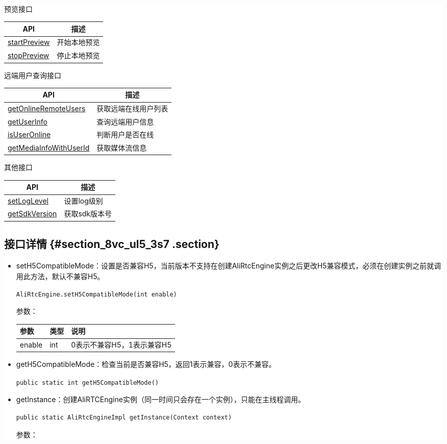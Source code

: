 预览接口

|API|描述|
|---|--|
|[startPreview](#)|开始本地预览|
|[stopPreview](#)|停止本地预览|

远端用户查询接口

|API|描述|
|---|--|
|[getOnlineRemoteUsers](#)|获取远端在线用户列表|
|[getUserInfo](#)|查询远端用户信息|
|[isUserOnline](#)|判断用户是否在线|
|[getMediaInfoWithUserId](#)|获取媒体流信息|

其他接口

|API|描述|
|---|--|
|[setLogLevel](#)|设置log级别|
|[getSdkVersion](#)|获取sdk版本号|

## 接口详情 {#section_8vc_ul5_3s7 .section}

-   setH5CompatibleMode：设置是否兼容H5，当前版本不支持在创建AliRtcEngine实例之后更改H5兼容模式，必须在创建实例之前就调用此方法，默认不兼容H5。

    ``` {#codeblock_bsk_zsx_4es .language-java}
    AliRtcEngine.setH5CompatibleMode(int enable)           
    ```

    参数：

    |参数|类型|说明|
    |--|--|--|
    |enable|int|0表示不兼容H5，1表示兼容H5|

-   getH5CompatibleMode：检查当前是否兼容H5，返回1表示兼容，0表示不兼容。

    ``` {#codeblock_2ui_2o3_vhc .language-java}
    public static int getH5CompatibleMode()                 
    ```

-   getInstance：创建AliRTCEngine实例（同一时间只会存在一个实例），只能在主线程调用。

    ``` {#codeblock_wa6_yqy_5sv .language-java}
    public static AliRtcEngineImpl getInstance(Context context)          
    ```

    参数：
